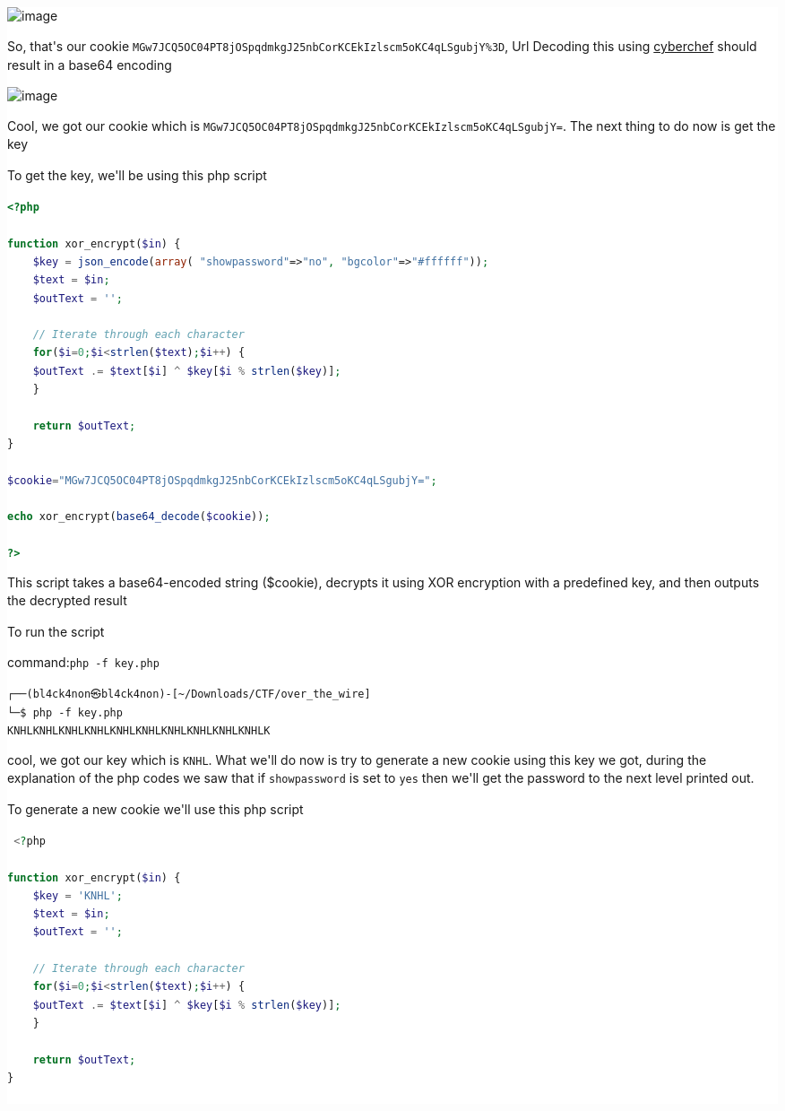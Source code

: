 ![image](https://github.com/BlackAnon22/BlackAnon22.github.io/assets/67879936/4462b2b1-59af-4b51-8348-262cd645ffb5)

So, that's our cookie ```MGw7JCQ5OC04PT8jOSpqdmkgJ25nbCorKCEkIzlscm5oKC4qLSgubjY%3D```, Url Decoding this using [cyberchef](https://gchq.github.io/CyberChef/) should result in a base64 encoding

![image](https://github.com/BlackAnon22/BlackAnon22.github.io/assets/67879936/ea4eb80b-b742-4202-9496-4b9601610421)

Cool, we got our cookie which is ```MGw7JCQ5OC04PT8jOSpqdmkgJ25nbCorKCEkIzlscm5oKC4qLSgubjY=```. The next thing to do now is get the key

To get the key, we'll be using this php script

```php
<?php  

function xor_encrypt($in) {  
    $key = json_encode(array( "showpassword"=>"no", "bgcolor"=>"#ffffff"));  
    $text = $in;  
    $outText = '';  
  
    // Iterate through each character  
    for($i=0;$i<strlen($text);$i++) {  
    $outText .= $text[$i] ^ $key[$i % strlen($key)];  
    }  
  
    return $outText;  
}

$cookie="MGw7JCQ5OC04PT8jOSpqdmkgJ25nbCorKCEkIzlscm5oKC4qLSgubjY=";  
  
echo xor_encrypt(base64_decode($cookie));  
  
?>
```
This script  takes a base64-encoded string ($cookie), decrypts it using XOR encryption with a predefined key, and then outputs the decrypted result

To run the script

command:```php -f key.php```

```
┌──(bl4ck4non㉿bl4ck4non)-[~/Downloads/CTF/over_the_wire]
└─$ php -f key.php   
KNHLKNHLKNHLKNHLKNHLKNHLKNHLKNHLKNHLKNHLK
```
cool, we got our key which is ```KNHL```. What we'll do now is try to generate a new cookie using this key we got, during the explanation of the php codes we saw that if ```showpassword``` is set to ```yes``` then we'll get the password to the next level printed out.

To generate a new cookie we'll use this php script

```php
 <?php  
  
function xor_encrypt($in) {  
    $key = 'KNHL';  
    $text = $in;  
    $outText = '';  
  
    // Iterate through each character  
    for($i=0;$i<strlen($text);$i++) {  
    $outText .= $text[$i] ^ $key[$i % strlen($key)];  
    }  
  
    return $outText;  
}  
  
```